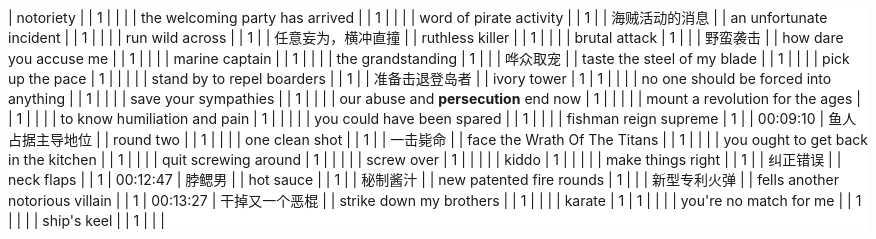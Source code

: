 | notoriety                                    |        | 1      |          |                    |
| the welcoming party has arrived              |        | 1      |          |                    |
| word of pirate activity                      |        | 1      |          | 海贼活动的消息     |
| an unfortunate incident                      |        | 1      |          |                    |
| run wild across                              |        | 1      |          | 任意妄为，横冲直撞 |
| ruthless killer                              |        | 1      |          |                    |
| brutal attack                                | 1      |        |          | 野蛮袭击           |
| how dare you accuse me                       |        | 1      |          |                    |
| marine captain                               |        | 1      |          |                    |
| the grandstanding                            | 1      |        |          | 哗众取宠           |
| taste the steel of my blade                  |        | 1      |          |                    |
| pick up the pace                             | 1      |        |          |                    |
| stand by to repel boarders                   |        | 1      |          | 准备击退登岛者     |
| ivory tower                                  | 1      | 1      |          |                    |
| no one should be forced into anything        |        | 1      |          |                    |
| save your sympathies                         |        | 1      |          |                    |
| our abuse and **persecution** end now        | 1      |        |          |                    |
| mount a revolution for the ages              |        | 1      |          |                    |
| to know humiliation and pain                 | 1      |        |          |                    |
| you could have been spared                   |        | 1      |          |                    |
| fishman reign supreme                        | 1      |        | 00:09:10 | 鱼人占据主导地位   |
| round two                                    |        | 1      |          |                    |
| one clean shot                               |        | 1      |          | 一击毙命           |
| face the Wrath Of The Titans                 |        | 1      |          |                    |
| you ought to get back in the kitchen         |        | 1      |          |                    |
| quit screwing around                         | 1      |        |          |                    |
| screw over                                   | 1      |        |          |                    |
| kiddo                                        | 1      |        |          |                    |
| make things right                            |        | 1      |          | 纠正错误           |
| neck flaps                                   |        | 1      | 00:12:47 | 脖鳃男             |
| hot sauce                                    |        | 1      |          | 秘制酱汁           |
| new patented fire rounds                     | 1      |        |          | 新型专利火弹       |
| fells another notorious villain              |        | 1      | 00:13:27 | 干掉又一个恶棍     |
| strike down my brothers                      |        | 1      |          |                    |
| karate                                       | 1      | 1      |          |                    |
| you're no match for me                       |        | 1      |          |                    |
| ship's keel                                  |        | 1      |          |                    |